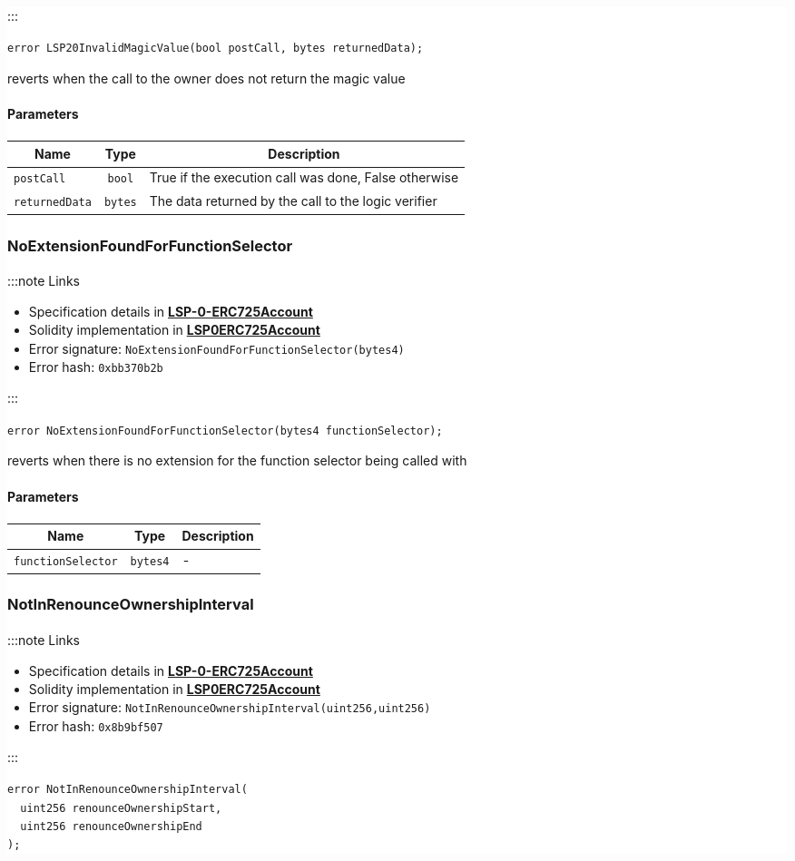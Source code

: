 :::

```solidity
error LSP20InvalidMagicValue(bool postCall, bytes returnedData);
```

reverts when the call to the owner does not return the magic value

#### Parameters

| Name           |  Type   | Description                                          |
| -------------- | :-----: | ---------------------------------------------------- |
| `postCall`     | `bool`  | True if the execution call was done, False otherwise |
| `returnedData` | `bytes` | The data returned by the call to the logic verifier  |

### NoExtensionFoundForFunctionSelector

:::note Links

- Specification details in [**LSP-0-ERC725Account**](https://github.com/lukso-network/lips/tree/main/LSPs/LSP-0-ERC725Account.md#noextensionfoundforfunctionselector)
- Solidity implementation in [**LSP0ERC725Account**](https://github.com/lukso-network/lsp-smart-contracts/blob/develop/contracts/LSP0ERC725Account/LSP0ERC725Account.sol)
- Error signature: `NoExtensionFoundForFunctionSelector(bytes4)`
- Error hash: `0xbb370b2b`

:::

```solidity
error NoExtensionFoundForFunctionSelector(bytes4 functionSelector);
```

reverts when there is no extension for the function selector being called with

#### Parameters

| Name               |   Type   | Description |
| ------------------ | :------: | ----------- |
| `functionSelector` | `bytes4` | -           |

### NotInRenounceOwnershipInterval

:::note Links

- Specification details in [**LSP-0-ERC725Account**](https://github.com/lukso-network/lips/tree/main/LSPs/LSP-0-ERC725Account.md#notinrenounceownershipinterval)
- Solidity implementation in [**LSP0ERC725Account**](https://github.com/lukso-network/lsp-smart-contracts/blob/develop/contracts/LSP0ERC725Account/LSP0ERC725Account.sol)
- Error signature: `NotInRenounceOwnershipInterval(uint256,uint256)`
- Error hash: `0x8b9bf507`

:::

```solidity
error NotInRenounceOwnershipInterval(
  uint256 renounceOwnershipStart,
  uint256 renounceOwnershipEnd
);
```
